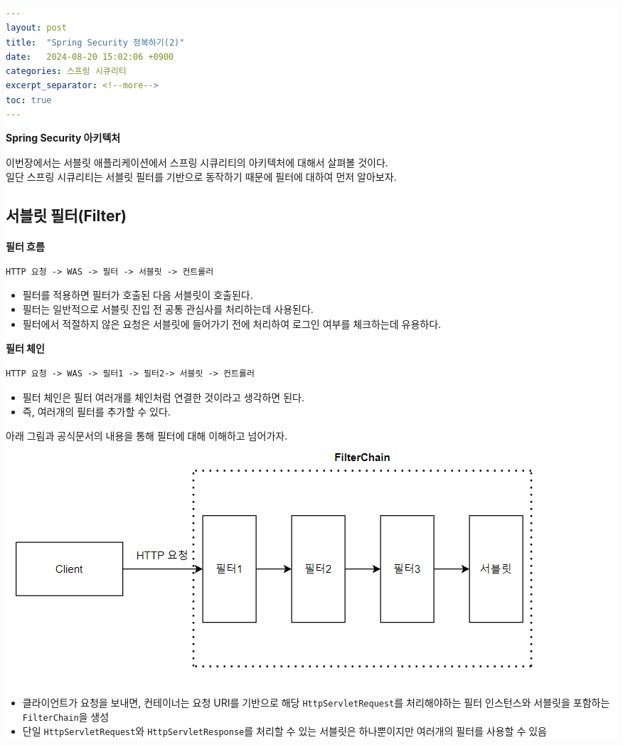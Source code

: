 ```yaml
---
layout: post
title:  "Spring Security 정복하기(2)"
date:   2024-08-20 15:02:06 +0900
categories: 스프링 시큐리티
excerpt_separator: <!--more-->
toc: true
---
```

<b>Spring Security 아키텍처</b><br>


이번장에서는 서블릿 애플리케이션에서 스프링 시큐리티의 아키텍처에 대해서 살펴볼 것이다.<br>
일단 스프링 시큐리티는 서블릿 필터를 기반으로 동작하기 때문에 필터에 대하여 먼저 알아보자.
## 서블릿 필터(Filter)
<b>필터 흐름</b>
```
HTTP 요청 -> WAS -> 필터 -> 서블릿 -> 컨트롤러
```
* 필터를 적용하면 필터가 호출된 다음 서블릿이 호출된다.
* 필터는 일반적으로 서블릿 진입 전 공통 관심사를 처리하는데 사용된다.
* 필터에서 적절하지 않은 요청은 서블릿에 들어가기 전에 처리하여 로그인 여부를 체크하는데 유용하다.

**필터 체인**
```
HTTP 요청 -> WAS -> 필터1 -> 필터2-> 서블릿 -> 컨트롤러
```
* 필터 체인은 필터 여러개를 체인처럼 연결한 것이라고 생각하면 된다.
* 즉, 여러개의 필터를 추가할 수 있다.

아래 그림과 공식문서의 내용을 통해 필터에 대해 이해하고 넘어가자.
![필터흐름](/assets/스프링시큐리티/filter.png)

* 클라이언트가 요청을 보내면, 컨테이너는 요청 URI를 기반으로 해당 `HttpServletRequest`를 처리해야하는 필터 인스턴스와 서블릿을 포함하는 `FilterChain`을 생성
* 단일 `HttpServletRequest`와 `HttpServletResponse`를 처리할 수 있는 서블릿은 하나뿐이지만 여러개의 필터를 사용할 수 있음
